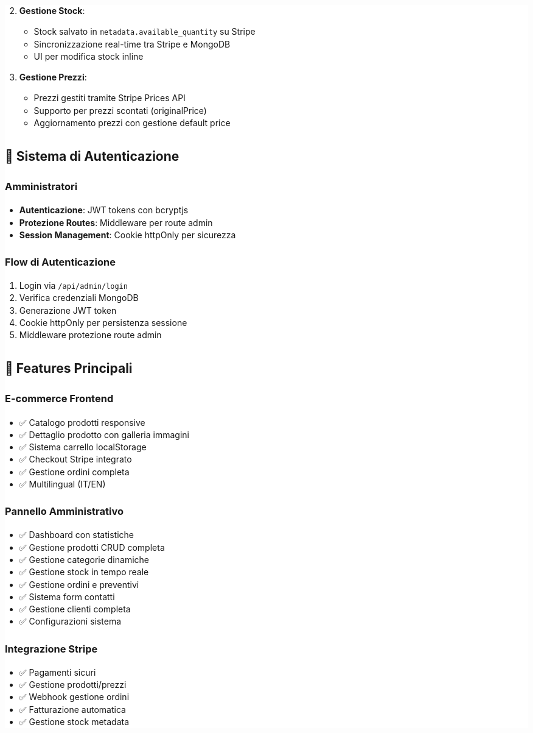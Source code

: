 2. **Gestione Stock**:
   - Stock salvato in `metadata.available_quantity` su Stripe
   - Sincronizzazione real-time tra Stripe e MongoDB
   - UI per modifica stock inline

3. **Gestione Prezzi**:
   - Prezzi gestiti tramite Stripe Prices API
   - Supporto per prezzi scontati (originalPrice)
   - Aggiornamento prezzi con gestione default price

## 🔐 Sistema di Autenticazione

### Amministratori
- **Autenticazione**: JWT tokens con bcryptjs
- **Protezione Routes**: Middleware per route admin
- **Session Management**: Cookie httpOnly per sicurezza

### Flow di Autenticazione
1. Login via `/api/admin/login`
2. Verifica credenziali MongoDB
3. Generazione JWT token
4. Cookie httpOnly per persistenza sessione
5. Middleware protezione route admin

## 📱 Features Principali

### E-commerce Frontend
- ✅ Catalogo prodotti responsive
- ✅ Dettaglio prodotto con galleria immagini
- ✅ Sistema carrello localStorage
- ✅ Checkout Stripe integrato
- ✅ Gestione ordini completa
- ✅ Multilingual (IT/EN)

### Pannello Amministrativo
- ✅ Dashboard con statistiche
- ✅ Gestione prodotti CRUD completa
- ✅ Gestione categorie dinamiche
- ✅ Gestione stock in tempo reale
- ✅ Gestione ordini e preventivi
- ✅ Sistema form contatti
- ✅ Gestione clienti completa
- ✅ Configurazioni sistema

### Integrazione Stripe
- ✅ Pagamenti sicuri
- ✅ Gestione prodotti/prezzi
- ✅ Webhook gestione ordini
- ✅ Fatturazione automatica
- ✅ Gestione stock metadata
